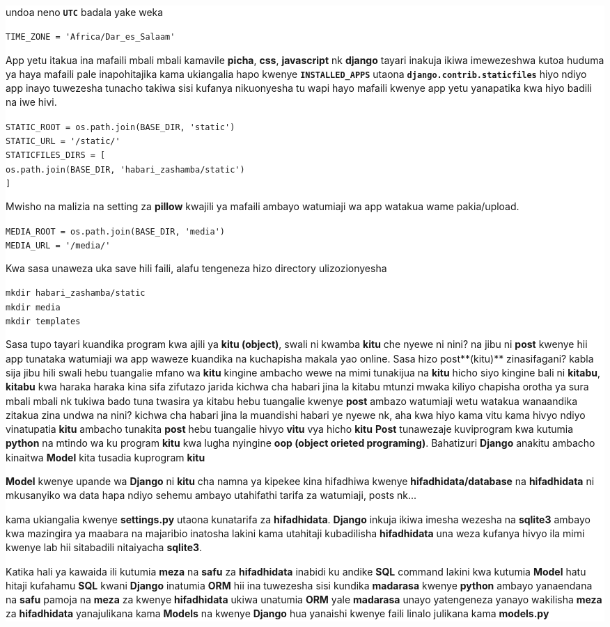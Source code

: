 undoa neno **`UTC`** badala yake weka

    TIME_ZONE = 'Africa/Dar_es_Salaam'

App yetu itakua ina mafaili mbali mbali kamavile **picha**, **css**, **javascript** nk
**django** tayari inakuja ikiwa imewezeshwa kutoa huduma ya haya mafaili pale inapohitajika kama ukiangalia hapo kwenye **`INSTALLED_APPS`** utaona **`django.contrib.staticfiles`** hiyo ndiyo app inayo tuwezesha tunacho takiwa sisi kufanya nikuonyesha tu wapi hayo mafaili kwenye app yetu yanapatika kwa hiyo badili na iwe hivi.

    STATIC_ROOT = os.path.join(BASE_DIR, 'static')
    STATIC_URL = '/static/'
    STATICFILES_DIRS = [
    os.path.join(BASE_DIR, 'habari_zashamba/static')
    ]

Mwisho na malizia na setting za **pillow** kwajili ya mafaili ambayo watumiaji wa app watakua wame pakia/upload.

    MEDIA_ROOT = os.path.join(BASE_DIR, 'media')
    MEDIA_URL = '/media/'    

Kwa sasa unaweza uka save hili faili, alafu tengeneza hizo directory ulizozionyesha

    mkdir habari_zashamba/static
    mkdir media
    mkdir templates

Sasa tupo tayari kuandika program kwa ajili ya **kitu (object)**, swali ni kwamba **kitu** che nyewe ni nini? na jibu ni **post** kwenye hii app tunataka watumiaji wa app waweze kuandika na kuchapisha makala yao online. Sasa hizo post**(kitu)** zinasifagani? kabla sija jibu hili swali hebu tuangalie mfano wa **kitu** kingine ambacho wewe na mimi tunakijua na **kitu** hicho siyo kingine bali ni **kitabu**, **kitabu** kwa haraka haraka kina sifa zifutazo jarida kichwa cha habari jina la kitabu mtunzi mwaka kiliyo chapisha orotha ya sura mbali mbali nk tukiwa bado tuna twasira ya kitabu hebu tuangalie kwenye **post** ambazo watumiaji wetu watakua wanaandika zitakua zina undwa na nini? kichwa cha habari jina la muandishi habari ye nyewe nk, aha kwa hiyo kama vitu kama hivyo ndiyo vinatupatia **kitu** ambacho tunakita **post** hebu tuangalie hivyo **vitu** vya hicho **kitu** **Post** tunawezaje kuviprogram kwa kutumia **python** na mtindo wa ku program **kitu** kwa lugha nyingine **oop (object orieted programing)**. Bahatizuri **Django** anakitu ambacho kinaitwa **Model** kita tusadia kuprogram **kitu**

**Model** kwenye upande wa **Django** ni **kitu** cha namna ya kipekee kina hifadhiwa kwenye **hifadhidata/database** na **hifadhidata** ni mkusanyiko wa data hapa ndiyo sehemu ambayo utahifathi tarifa za watumiaji, posts nk...

kama ukiangalia kwenye **settings.py** utaona kunatarifa za **hifadhidata**. **Django** inkuja ikiwa imesha wezesha na **sqlite3** ambayo kwa mazingira ya maabara na majaribio inatosha lakini kama utahitaji kubadilisha **hifadhidata** una weza kufanya hivyo ila mimi kwenye lab hii sitabadili nitaiyacha **sqlite3**. 

Katika hali ya kawaida ili kutumia **meza** na **safu** za **hifadhidata** inabidi ku andike **SQL** command lakini kwa kutumia **Model** hatu hitaji kufahamu **SQL** kwani **Django** inatumia **ORM** hii ina tuwezesha sisi kundika **madarasa** kwenye **python** ambayo yanaendana na **safu** pamoja na **meza** za kwenye **hifadhidata** ukiwa unatumia **ORM** yale **madarasa** unayo yatengeneza yanayo wakilisha **meza** za **hifadhidata** yanajulikana kama **Models** na kwenye **Django** hua yanaishi kwenye faili linalo julikana kama **models.py**
